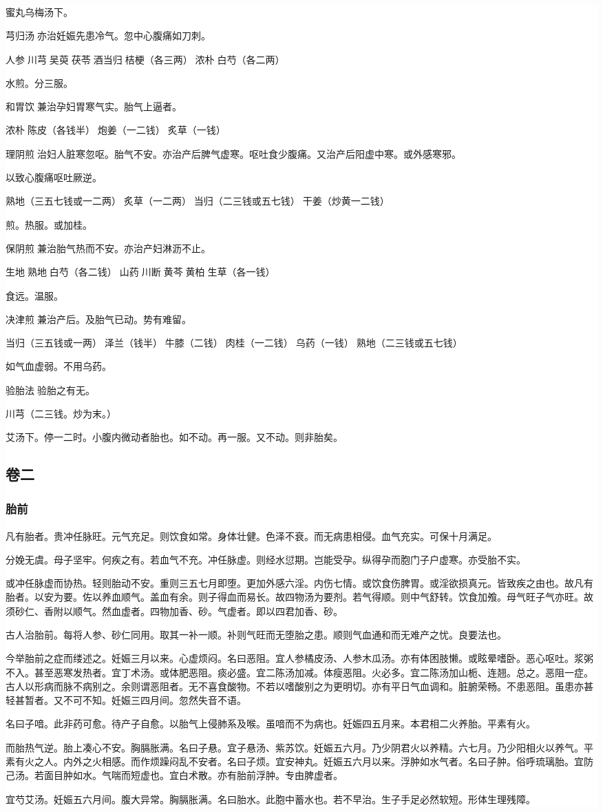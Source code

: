 蜜丸乌梅汤下。  

芎归汤 亦治妊娠先患冷气。忽中心腹痛如刀刺。  

人参 川芎 吴萸 茯苓 酒当归 桔梗（各三两） 浓朴 白芍（各二两）  

水煎。分三服。  

和胃饮 兼治孕妇胃寒气实。胎气上逼者。  

浓朴 陈皮（各钱半） 炮姜（一二钱） 炙草（一钱）  

理阴煎 治妇人脏寒忽呕。胎气不安。亦治产后脾气虚寒。呕吐食少腹痛。又治产后阳虚中寒。或外感寒邪。  

以致心腹痛呕吐厥逆。  

熟地（三五七钱或一二两） 炙草（一二两） 当归（二三钱或五七钱） 干姜（炒黄一二钱）  

煎。热服。或加桂。  

保阴煎 兼治胎气热而不安。亦治产妇淋沥不止。  

生地 熟地 白芍（各二钱） 山药 川断 黄芩 黄柏 生草（各一钱）  

食远。温服。  

决津煎 兼治产后。及胎气已动。势有难留。  

当归（三五钱或一两） 泽兰（钱半） 牛膝（二钱） 肉桂（一二钱） 乌药（一钱） 熟地（二三钱或五七钱）  

如气血虚弱。不用乌药。  

验胎法 验胎之有无。  

川芎（二三钱。炒为末。）  

艾汤下。停一二时。小腹内微动者胎也。如不动。再一服。又不动。则非胎矣。  

## 卷二

### 胎前  

凡有胎者。贵冲任脉旺。元气充足。则饮食如常。身体壮健。色泽不衰。而无病患相侵。血气充实。可保十月满足。  

分娩无虞。母子坚牢。何疾之有。若血气不充。冲任脉虚。则经水愆期。岂能受孕。纵得孕而胞门子户虚寒。亦受胎不实。  

或冲任脉虚而协热。轻则胎动不安。重则三五七月即堕。更加外感六淫。内伤七情。或饮食伤脾胃。或淫欲损真元。皆致疾之由也。故凡有胎者。以安为要。佐以养血顺气。盖血有余。则子得血而易长。故四物汤为要剂。若气得顺。则中气舒转。饮食加飧。母气旺子气亦旺。故须砂仁、香附以顺气。然血虚者。四物加香、砂。气虚者。即以四君加香、砂。  

古人治胎前。每将人参、砂仁同用。取其一补一顺。补则气旺而无堕胎之患。顺则气血通和而无难产之忧。良要法也。  

今举胎前之症而缕述之。妊娠三月以来。心虚烦闷。名曰恶阻。宜人参橘皮汤、人参木瓜汤。亦有体困肢懒。或眩晕嗜卧。恶心呕吐。浆粥不入。甚至恶寒发热者。宜丁术汤。或体肥恶阻。痰必盛。宜二陈汤加减。体瘦恶阻。火必多。宜二陈汤加山栀、连翘。总之。恶阻一症。古人以形病而脉不病别之。余则谓恶阻者。无不喜食酸物。不若以嗜酸别之为更明切。亦有平日气血调和。脏腑荣畅。不患恶阻。虽患亦甚轻甚暂者。又不可不知。妊娠三四月间。忽然失音不语。  

名曰子喑。此非药可愈。待产子自愈。以胎气上侵肺系及喉。虽喑而不为病也。妊娠四五月来。本君相二火养胎。平素有火。  

而胎热气逆。胎上凑心不安。胸膈胀满。名曰子悬。宜子悬汤、紫苏饮。妊娠五六月。乃少阴君火以养精。六七月。乃少阳相火以养气。平素有火之人。内外之火相感。而作烦躁闷乱不安者。名曰子烦。宜安神丸。妊娠五六月以来。浮肿如水气者。名曰子肿。俗呼琉璃胎。宜防己汤。若面目肿如水。气喘而短虚也。宜白术散。亦有胎前浮肿。专由脾虚者。  

宜芍艾汤。妊娠五六月间。腹大异常。胸膈胀满。名曰胎水。此胞中蓄水也。若不早治。生子手足必然软短。形体生理残障。  
